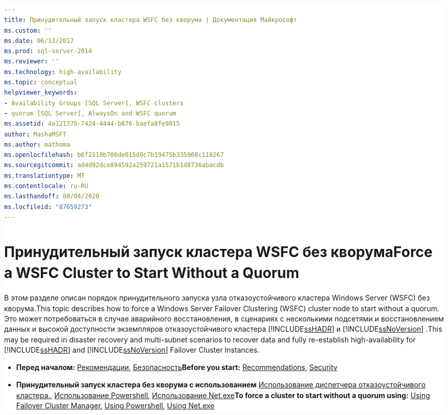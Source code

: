 ```yaml
---
title: Принудительный запуск кластера WSFC без кворума | Документация Майкрософт
ms.custom: ''
ms.date: 06/13/2017
ms.prod: sql-server-2014
ms.reviewer: ''
ms.technology: high-availability
ms.topic: conceptual
helpviewer_keywords:
- Availability Groups [SQL Server], WSFC clusters
- quorum [SQL Server], AlwaysOn and WSFC quorum
ms.assetid: 4a121375-7424-4444-b876-baefa8fe9015
author: MashaMSFT
ms.author: mathoma
ms.openlocfilehash: b6f2110b706de015d0c7b19475b335908c118267
ms.sourcegitcommit: ad4d92dce894592a259721a1571b1d8736abacdb
ms.translationtype: MT
ms.contentlocale: ru-RU
ms.lasthandoff: 08/04/2020
ms.locfileid: "87659273"
---
```

# <a name="force-a-wsfc-cluster-to-start-without-a-quorum"></a><span data-ttu-id="6bac7-102">Принудительный запуск кластера WSFC без кворума</span><span class="sxs-lookup"><span data-stu-id="6bac7-102">Force a WSFC Cluster to Start Without a Quorum</span></span>
  <span data-ttu-id="6bac7-103">В этом разделе описан порядок принудительного запуска узла отказоустойчивого кластера Windows Server (WSFC) без кворума.</span><span class="sxs-lookup"><span data-stu-id="6bac7-103">This topic describes how to force a Windows Server Failover Clustering (WSFC) cluster node to start without a quorum.</span></span>  <span data-ttu-id="6bac7-104">Это может потребоваться в случае аварийного восстановления, в сценариях с несколькими подсетями и восстановлением данных и высокой доступности экземпляров отказоустойчивого кластера [!INCLUDE[ssHADR](../../../includes/sshadr-md.md)] и [!INCLUDE[ssNoVersion](../../../includes/ssnoversion-md.md)] .</span><span class="sxs-lookup"><span data-stu-id="6bac7-104">This may be required in disaster recovery and multi-subnet scenarios to recover data and fully re-establish high-availability for [!INCLUDE[ssHADR](../../../includes/sshadr-md.md)] and [!INCLUDE[ssNoVersion](../../../includes/ssnoversion-md.md)] Failover Cluster Instances.</span></span>  
  
-   <span data-ttu-id="6bac7-105">**Перед началом:**  [Рекомендации](#Recommendations), [Безопасность](#Security)</span><span class="sxs-lookup"><span data-stu-id="6bac7-105">**Before you start:**  [Recommendations](#Recommendations), [Security](#Security)</span></span>  
  
-   <span data-ttu-id="6bac7-106">**Принудительный запуск кластера без кворума с использованием**  [Использование диспетчера отказоустойчивого кластера.](#FailoverClusterManagerProcedure), [Использование Powershell](#PowerShellProcedure), [Использование Net.exe](#CommandPromptProcedure)</span><span class="sxs-lookup"><span data-stu-id="6bac7-106">**To force a cluster to start without a quorum using:**  [Using Failover Cluster Manager](#FailoverClusterManagerProcedure), [Using Powershell](#PowerShellProcedure), [Using Net.exe](#CommandPromptProcedure)</span></span>  
  